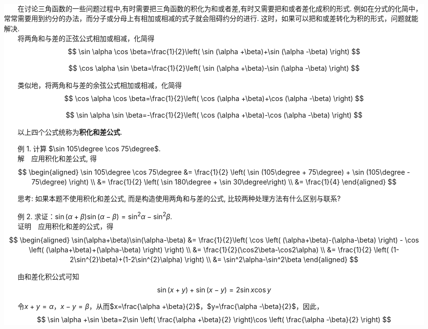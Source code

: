 
&emsp;&emsp;在讨论三角函数的一些问题过程中,有时需要把三角函数的积化为和或者差,有时又需要把和或者差化成积的形式. 例如在分式的化简中，常常需要用到约分的办法，而分子或分母上有相加或相减的式子就会阻碍约分的进行. 这时，如果可以把和或差转化为积的形式，问题就能解决.  
&emsp;&emsp;将两角和与差的正弦公式相加或相减，化简得
$$
    \sin \alpha \cos \beta=\frac{1}{2}\left( \sin (\alpha +\beta)+\sin (\alpha -\beta) \right)
$$

$$
    \cos \alpha \sin \beta=\frac{1}{2}\left( \sin (\alpha +\beta)-\sin (\alpha -\beta) \right)
$$

&emsp;&emsp;类似地，将两角和与差的余弦公式相加或相减，化简得
$$
    \cos \alpha \cos \beta=\frac{1}{2}\left( \cos (\alpha +\beta)+\cos (\alpha -\beta) \right)
$$

$$
    \sin \alpha \sin \beta=-\frac{1}{2}\left( \cos (\alpha +\beta)-\cos (\alpha -\beta) \right)
$$

&emsp;&emsp;以上四个公式统称为**积化和差公式**.  

&emsp;&emsp;例 1. 计算 $\sin 105\degree \cos 75\degree$.  
&emsp;&emsp;解&emsp;应用积化和差公式, 得
$$
    \begin{aligned}
    \sin 105\degree \cos 75\degree &= \frac{1}{2} \left( \sin (105\degree + 75\degree) + \sin (105\degree - 75\degree) \right) \\
    &= \frac{1}{2} \left( \sin 180\degree + \sin 30\degree\right) \\
    &= \frac{1}{4}
    \end{aligned}
$$

&emsp;&emsp;思考: 如果本题不使用积化和差公式, 而是构造使用两角和与差的公式, 比较两种处理方法有什么区别与联系?  

&emsp;&emsp;例 2. 求证：$\sin(\alpha+\beta)\sin(\alpha-\beta)=\sin^2\alpha-\sin^2\beta.$  
&emsp;&emsp;证明&emsp;应用积化和差的公式，得
$$
    \begin{aligned}
    \sin(\alpha+\beta)\sin(\alpha-\beta) &= \frac{1}{2}\left( \cos \left( (\alpha+\beta)-(\alpha-\beta) \right) - \cos \left( (\alpha+\beta)+(\alpha-\beta) \right) \right)  \\
    &= \frac{1}{2}(\cos2\beta-\cos2\alpha) \\
    &= \frac{1}{2} \left( (1-2\sin^{2}\beta)+(1-2\sin^{2}\alpha) \right) \\
    &= \sin^2\alpha-\sin^2\beta
    \end{aligned}
$$


&emsp;&emsp;由和差化积公式可知
$$
    \sin (x+y)+\sin (x-y)=2\sin x\cos y
$$

&emsp;&emsp;令$x+y=\alpha$，$x-y=\beta$，从而$x=\frac{\alpha +\beta}{2}$，$y=\frac{\alpha -\beta}{2}$，因此，
$$
    \sin \alpha +\sin \beta=2\sin \left( \frac{\alpha +\beta}{2} \right)\cos \left( \frac{\alpha -\beta}{2} \right)
$$
